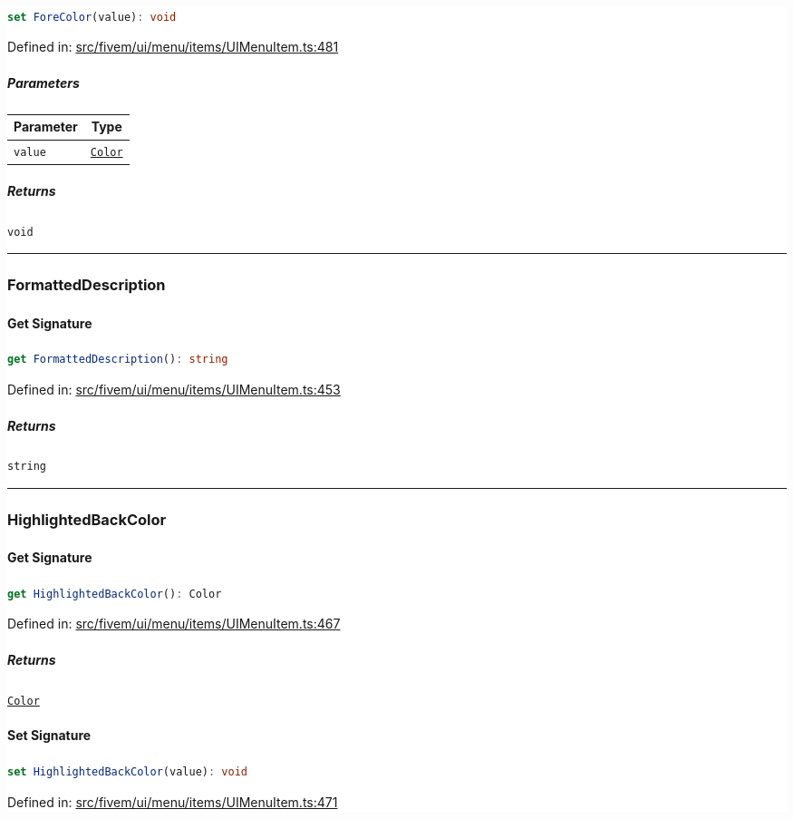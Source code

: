```ts
set ForeColor(value): void
```

Defined in: [src/fivem/ui/menu/items/UIMenuItem.ts:481](https://github.com/nativewrappers/nativewrappers/blob/b3515708998f90e7d7096e3fffccb36c69d6b942/src/fivem/ui/menu/items/UIMenuItem.ts#L481)

##### Parameters

| Parameter | Type |
| ------ | ------ |
| `value` | [`Color`](Color.md) |

##### Returns

`void`

***

### FormattedDescription

#### Get Signature

```ts
get FormattedDescription(): string
```

Defined in: [src/fivem/ui/menu/items/UIMenuItem.ts:453](https://github.com/nativewrappers/nativewrappers/blob/b3515708998f90e7d7096e3fffccb36c69d6b942/src/fivem/ui/menu/items/UIMenuItem.ts#L453)

##### Returns

`string`

***

### HighlightedBackColor

#### Get Signature

```ts
get HighlightedBackColor(): Color
```

Defined in: [src/fivem/ui/menu/items/UIMenuItem.ts:467](https://github.com/nativewrappers/nativewrappers/blob/b3515708998f90e7d7096e3fffccb36c69d6b942/src/fivem/ui/menu/items/UIMenuItem.ts#L467)

##### Returns

[`Color`](Color.md)

#### Set Signature

```ts
set HighlightedBackColor(value): void
```

Defined in: [src/fivem/ui/menu/items/UIMenuItem.ts:471](https://github.com/nativewrappers/nativewrappers/blob/b3515708998f90e7d7096e3fffccb36c69d6b942/src/fivem/ui/menu/items/UIMenuItem.ts#L471)
